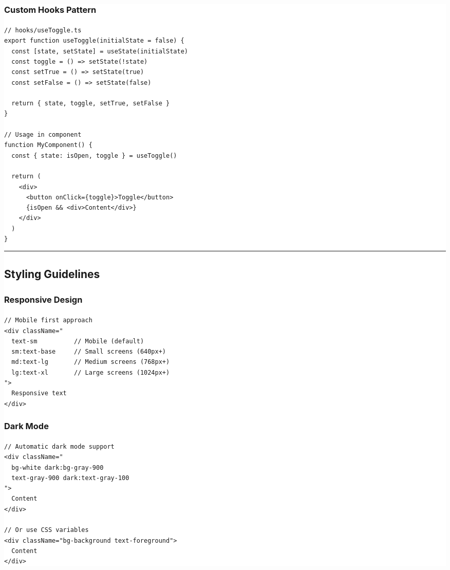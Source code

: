 ### Custom Hooks Pattern
```tsx
// hooks/useToggle.ts
export function useToggle(initialState = false) {
  const [state, setState] = useState(initialState)
  const toggle = () => setState(!state)
  const setTrue = () => setState(true)
  const setFalse = () => setState(false)
  
  return { state, toggle, setTrue, setFalse }
}

// Usage in component
function MyComponent() {
  const { state: isOpen, toggle } = useToggle()
  
  return (
    <div>
      <button onClick={toggle}>Toggle</button>
      {isOpen && <div>Content</div>}
    </div>
  )
}
```

---

## Styling Guidelines

### Responsive Design
```tsx
// Mobile first approach
<div className="
  text-sm          // Mobile (default)
  sm:text-base     // Small screens (640px+)
  md:text-lg       // Medium screens (768px+)
  lg:text-xl       // Large screens (1024px+)
">
  Responsive text
</div>
```

### Dark Mode
```tsx
// Automatic dark mode support
<div className="
  bg-white dark:bg-gray-900
  text-gray-900 dark:text-gray-100
">
  Content
</div>

// Or use CSS variables
<div className="bg-background text-foreground">
  Content
</div>
```
